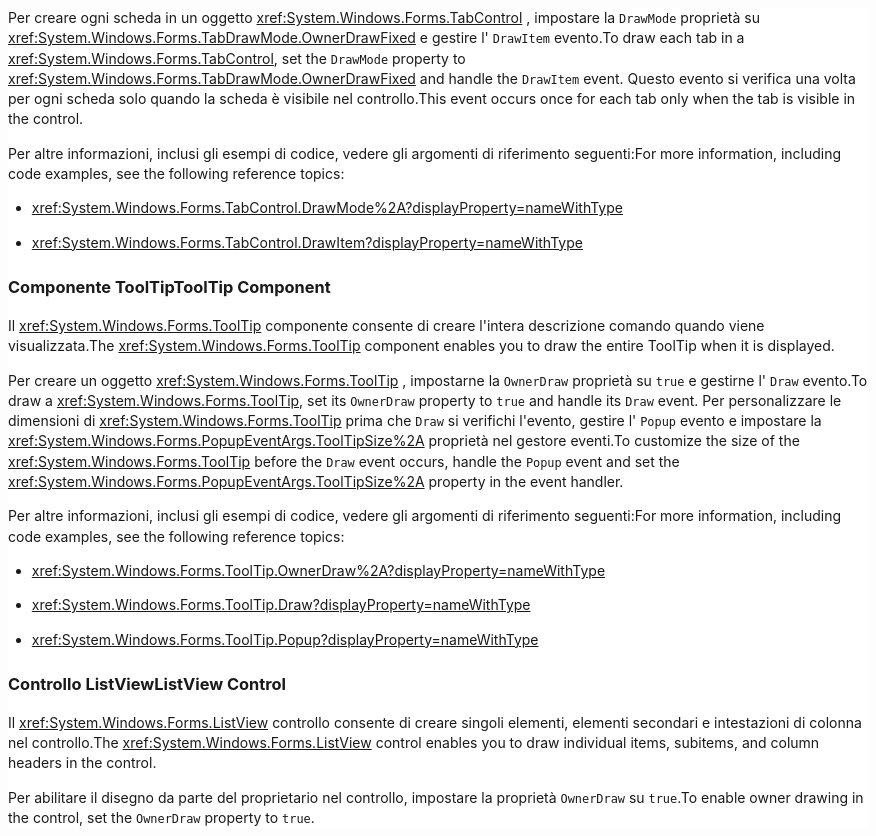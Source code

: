  <span data-ttu-id="99f0e-145">Per creare ogni scheda in un oggetto <xref:System.Windows.Forms.TabControl> , impostare la `DrawMode` proprietà su <xref:System.Windows.Forms.TabDrawMode.OwnerDrawFixed> e gestire l' `DrawItem` evento.</span><span class="sxs-lookup"><span data-stu-id="99f0e-145">To draw each tab in a <xref:System.Windows.Forms.TabControl>, set the `DrawMode` property to <xref:System.Windows.Forms.TabDrawMode.OwnerDrawFixed> and handle the `DrawItem` event.</span></span> <span data-ttu-id="99f0e-146">Questo evento si verifica una volta per ogni scheda solo quando la scheda è visibile nel controllo.</span><span class="sxs-lookup"><span data-stu-id="99f0e-146">This event occurs once for each tab only when the tab is visible in the control.</span></span>  
  
 <span data-ttu-id="99f0e-147">Per altre informazioni, inclusi gli esempi di codice, vedere gli argomenti di riferimento seguenti:</span><span class="sxs-lookup"><span data-stu-id="99f0e-147">For more information, including code examples, see the following reference topics:</span></span>  
  
- <xref:System.Windows.Forms.TabControl.DrawMode%2A?displayProperty=nameWithType>  
  
- <xref:System.Windows.Forms.TabControl.DrawItem?displayProperty=nameWithType>  
  
### <a name="tooltip-component"></a><span data-ttu-id="99f0e-148">Componente ToolTip</span><span class="sxs-lookup"><span data-stu-id="99f0e-148">ToolTip Component</span></span>  
 <span data-ttu-id="99f0e-149">Il <xref:System.Windows.Forms.ToolTip> componente consente di creare l'intera descrizione comando quando viene visualizzata.</span><span class="sxs-lookup"><span data-stu-id="99f0e-149">The <xref:System.Windows.Forms.ToolTip> component enables you to draw the entire ToolTip when it is displayed.</span></span>  
  
 <span data-ttu-id="99f0e-150">Per creare un oggetto <xref:System.Windows.Forms.ToolTip> , impostarne la `OwnerDraw` proprietà su `true` e gestirne l' `Draw` evento.</span><span class="sxs-lookup"><span data-stu-id="99f0e-150">To draw a <xref:System.Windows.Forms.ToolTip>, set its `OwnerDraw` property to `true` and handle its `Draw` event.</span></span> <span data-ttu-id="99f0e-151">Per personalizzare le dimensioni di <xref:System.Windows.Forms.ToolTip> prima che `Draw` si verifichi l'evento, gestire l' `Popup` evento e impostare la <xref:System.Windows.Forms.PopupEventArgs.ToolTipSize%2A> proprietà nel gestore eventi.</span><span class="sxs-lookup"><span data-stu-id="99f0e-151">To customize the size of the <xref:System.Windows.Forms.ToolTip> before the `Draw` event occurs, handle the `Popup` event and set the <xref:System.Windows.Forms.PopupEventArgs.ToolTipSize%2A> property in the event handler.</span></span>  
  
 <span data-ttu-id="99f0e-152">Per altre informazioni, inclusi gli esempi di codice, vedere gli argomenti di riferimento seguenti:</span><span class="sxs-lookup"><span data-stu-id="99f0e-152">For more information, including code examples, see the following reference topics:</span></span>  
  
- <xref:System.Windows.Forms.ToolTip.OwnerDraw%2A?displayProperty=nameWithType>  
  
- <xref:System.Windows.Forms.ToolTip.Draw?displayProperty=nameWithType>  
  
- <xref:System.Windows.Forms.ToolTip.Popup?displayProperty=nameWithType>  
  
### <a name="listview-control"></a><span data-ttu-id="99f0e-153">Controllo ListView</span><span class="sxs-lookup"><span data-stu-id="99f0e-153">ListView Control</span></span>  
 <span data-ttu-id="99f0e-154">Il <xref:System.Windows.Forms.ListView> controllo consente di creare singoli elementi, elementi secondari e intestazioni di colonna nel controllo.</span><span class="sxs-lookup"><span data-stu-id="99f0e-154">The <xref:System.Windows.Forms.ListView> control enables you to draw individual items, subitems, and column headers in the control.</span></span>  
  
 <span data-ttu-id="99f0e-155">Per abilitare il disegno da parte del proprietario nel controllo, impostare la proprietà `OwnerDraw` su `true`.</span><span class="sxs-lookup"><span data-stu-id="99f0e-155">To enable owner drawing in the control, set the `OwnerDraw` property to `true`.</span></span>  
  